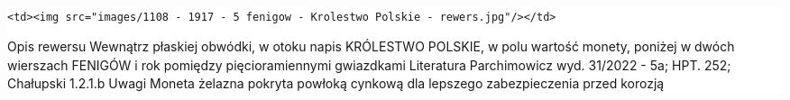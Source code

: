     <td><img src="images/1108 - 1917 - 5 fenigow - Krolestwo Polskie - rewers.jpg"/></td>
  </tr>
  <tr>
    <th>Opis rewersu</th>
    <td>Wewnątrz płaskiej obwódki, w otoku napis KRÓLESTWO POLSKIE, w polu wartość monety, poniżej w dwóch wierszach FENIGÓW i rok pomiędzy pięcioramiennymi gwiazdkami</td>
  </tr>
  <tr>
    <th>Literatura</th>
    <td>Parchimowicz wyd. 31/2022 - 5a; HPT. 252; Chałupski 1.2.1.b</td>
  </tr>
  <tr>
    <th>Uwagi</th>
    <td>Moneta żelazna pokryta powłoką cynkową dla lepszego zabezpieczenia przed korozją</td>
  </tr>
</table>
